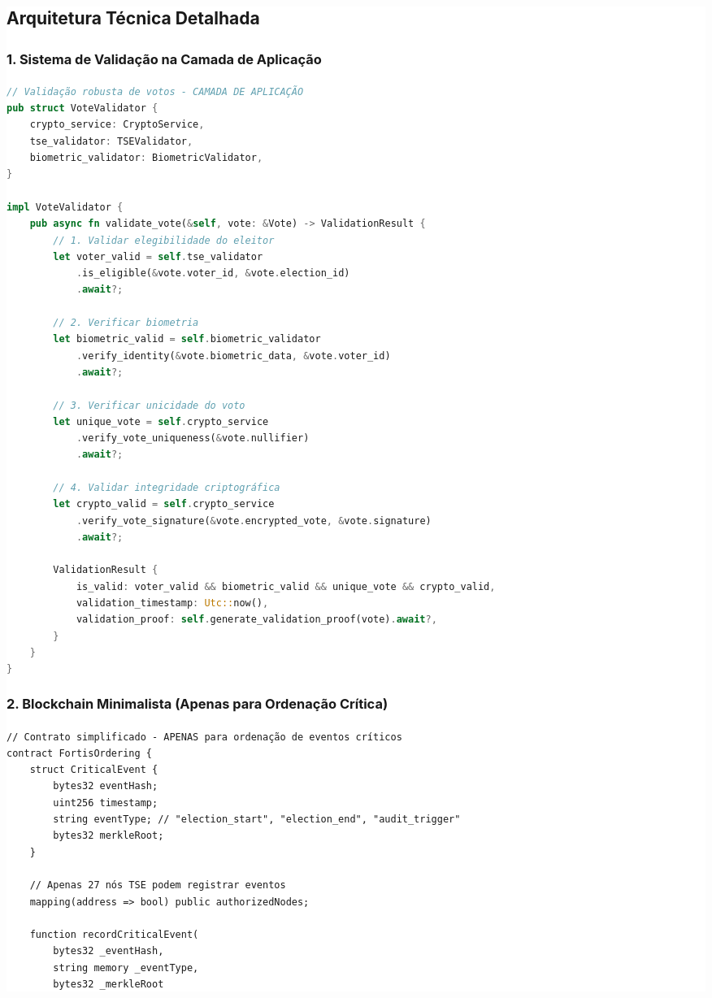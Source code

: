 
## **Arquitetura Técnica Detalhada**

### **1. Sistema de Validação na Camada de Aplicação**

```rust
// Validação robusta de votos - CAMADA DE APLICAÇÃO
pub struct VoteValidator {
    crypto_service: CryptoService,
    tse_validator: TSEValidator,
    biometric_validator: BiometricValidator,
}

impl VoteValidator {
    pub async fn validate_vote(&self, vote: &Vote) -> ValidationResult {
        // 1. Validar elegibilidade do eleitor
        let voter_valid = self.tse_validator
            .is_eligible(&vote.voter_id, &vote.election_id)
            .await?;
        
        // 2. Verificar biometria
        let biometric_valid = self.biometric_validator
            .verify_identity(&vote.biometric_data, &vote.voter_id)
            .await?;
        
        // 3. Verificar unicidade do voto
        let unique_vote = self.crypto_service
            .verify_vote_uniqueness(&vote.nullifier)
            .await?;
        
        // 4. Validar integridade criptográfica
        let crypto_valid = self.crypto_service
            .verify_vote_signature(&vote.encrypted_vote, &vote.signature)
            .await?;
        
        ValidationResult {
            is_valid: voter_valid && biometric_valid && unique_vote && crypto_valid,
            validation_timestamp: Utc::now(),
            validation_proof: self.generate_validation_proof(vote).await?,
        }
    }
}
```

### **2. Blockchain Minimalista (Apenas para Ordenação Crítica)**

```solidity
// Contrato simplificado - APENAS para ordenação de eventos críticos
contract FortisOrdering {
    struct CriticalEvent {
        bytes32 eventHash;
        uint256 timestamp;
        string eventType; // "election_start", "election_end", "audit_trigger"
        bytes32 merkleRoot;
    }
    
    // Apenas 27 nós TSE podem registrar eventos
    mapping(address => bool) public authorizedNodes;
    
    function recordCriticalEvent(
        bytes32 _eventHash,
        string memory _eventType,
        bytes32 _merkleRoot
```